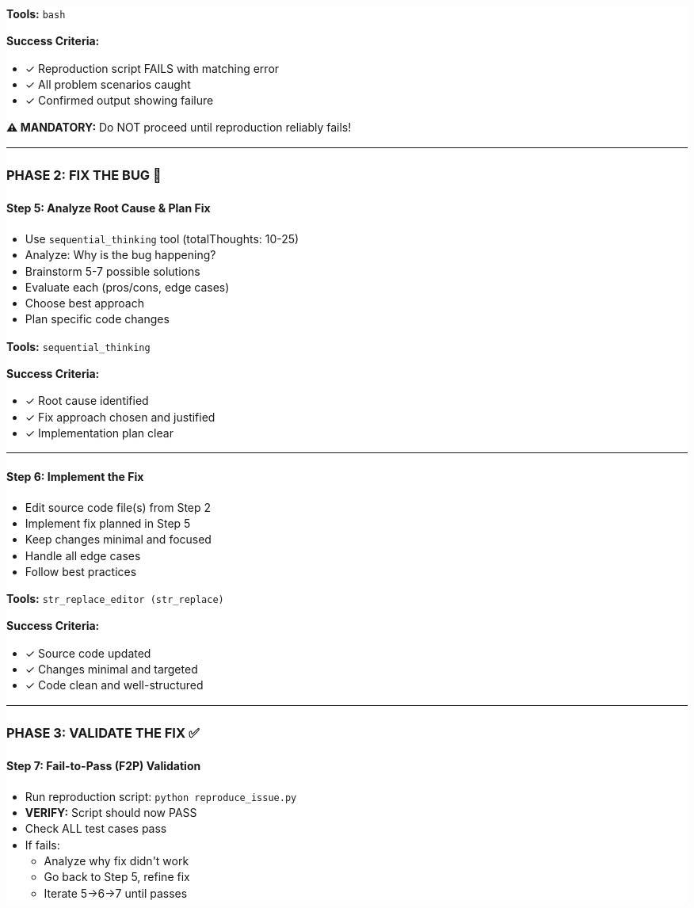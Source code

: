 **Tools:** `bash`

**Success Criteria:**
- ✓ Reproduction script FAILS with matching error
- ✓ All problem scenarios caught
- ✓ Confirmed output showing failure

**⚠️ MANDATORY:** Do NOT proceed until reproduction reliably fails!

---

### **PHASE 2: FIX THE BUG** 🔧

#### **Step 5: Analyze Root Cause & Plan Fix**
- Use `sequential_thinking` tool (totalThoughts: 10-25)
- Analyze: Why is the bug happening?
- Brainstorm 5-7 possible solutions
- Evaluate each (pros/cons, edge cases)
- Choose best approach
- Plan specific code changes

**Tools:** `sequential_thinking`

**Success Criteria:**
- ✓ Root cause identified
- ✓ Fix approach chosen and justified
- ✓ Implementation plan clear

---

#### **Step 6: Implement the Fix**
- Edit source code file(s) from Step 2
- Implement fix planned in Step 5
- Keep changes minimal and focused
- Handle all edge cases
- Follow best practices

**Tools:** `str_replace_editor (str_replace)`

**Success Criteria:**
- ✓ Source code updated
- ✓ Changes minimal and targeted
- ✓ Code clean and well-structured

---

### **PHASE 3: VALIDATE THE FIX** ✅

#### **Step 7: Fail-to-Pass (F2P) Validation**
- Run reproduction script: `python reproduce_issue.py`
- **VERIFY:** Script should now PASS
- Check ALL test cases pass
- If fails:
  - Analyze why fix didn't work
  - Go back to Step 5, refine fix
  - Iterate 5→6→7 until passes
